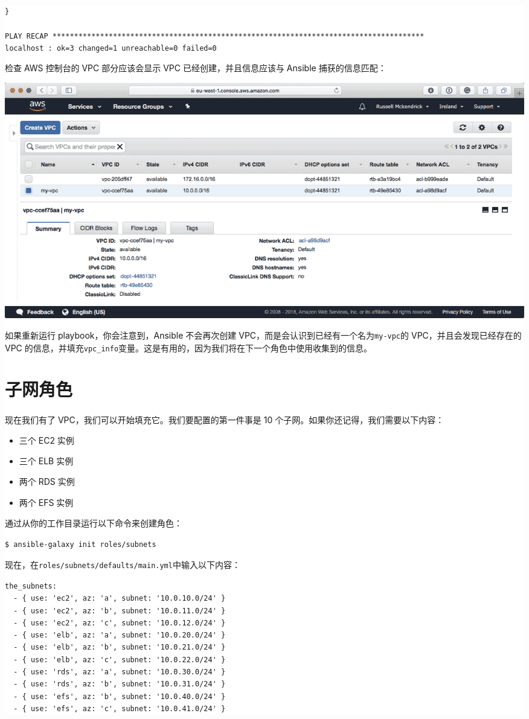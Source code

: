 ```
}

PLAY RECAP **************************************************************************************
localhost : ok=3 changed=1 unreachable=0 failed=0
```

检查 AWS 控制台的 VPC 部分应该会显示 VPC 已经创建，并且信息应该与 Ansible 捕获的信息匹配：

![](img/03e9bc2f-fa70-4e2d-82e2-f5111b81b5ab.png)

如果重新运行 playbook，你会注意到，Ansible 不会再次创建 VPC，而是会认识到已经有一个名为`my-vpc`的 VPC，并且会发现已经存在的 VPC 的信息，并填充`vpc_info`变量。这是有用的，因为我们将在下一个角色中使用收集到的信息。

# 子网角色

现在我们有了 VPC，我们可以开始填充它。我们要配置的第一件事是 10 个子网。如果你还记得，我们需要以下内容：

+   三个 EC2 实例

+   三个 ELB 实例

+   两个 RDS 实例

+   两个 EFS 实例

通过从你的工作目录运行以下命令来创建角色：

```
$ ansible-galaxy init roles/subnets
```

现在，在`roles/subnets/defaults/main.yml`中输入以下内容：

```
the_subnets:
  - { use: 'ec2', az: 'a', subnet: '10.0.10.0/24' }
  - { use: 'ec2', az: 'b', subnet: '10.0.11.0/24' }
  - { use: 'ec2', az: 'c', subnet: '10.0.12.0/24' }
  - { use: 'elb', az: 'a', subnet: '10.0.20.0/24' }
  - { use: 'elb', az: 'b', subnet: '10.0.21.0/24' }
  - { use: 'elb', az: 'c', subnet: '10.0.22.0/24' }
  - { use: 'rds', az: 'a', subnet: '10.0.30.0/24' }
  - { use: 'rds', az: 'b', subnet: '10.0.31.0/24' }
  - { use: 'efs', az: 'b', subnet: '10.0.40.0/24' }
  - { use: 'efs', az: 'c', subnet: '10.0.41.0/24' }
```
